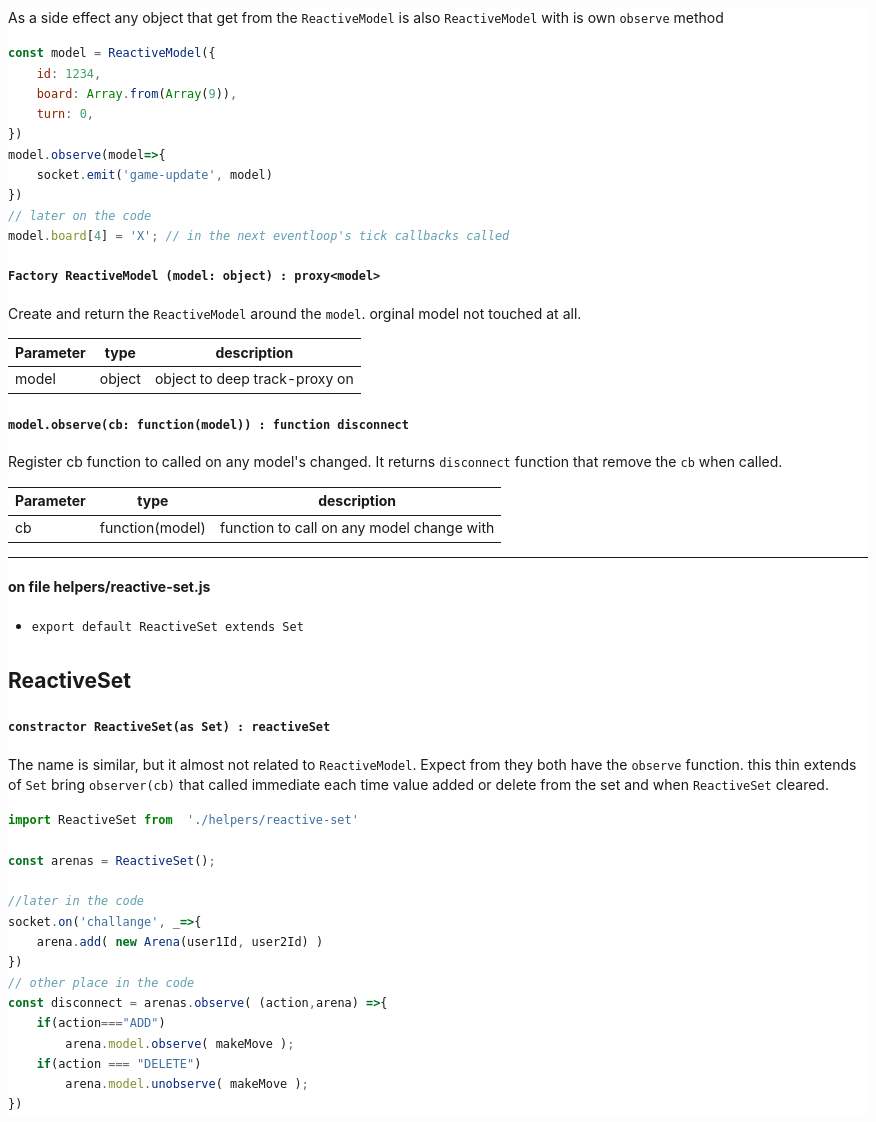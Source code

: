 As a side effect any object that get from the `ReactiveModel` is also `ReactiveModel` with 
is own `observe` method 
```js
const model = ReactiveModel({
    id: 1234,
    board: Array.from(Array(9)),
    turn: 0,
})
model.observe(model=>{
    socket.emit('game-update', model)
})
// later on the code
model.board[4] = 'X'; // in the next eventloop's tick callbacks called
```

#### `Factory ReactiveModel (model: object) : proxy<model>`
Create and return the `ReactiveModel` around the `model`. orginal model not touched at all.

Parameter|	type  |	description
---------|--------|------------    
model    | object |  object to deep track-proxy on   
   
#### `model.observe(cb: function(model)) : function disconnect`
Register cb function to called on any model's changed.
It returns `disconnect` function that remove the `cb` when called. 

Parameter|	type   |	description
---------|---------|------------    
cb       | function(model)| function to call on any model change with    
 
-------------------------------------------------------------------------------------------------------
#### on file helpers/reactive-set.js
* `export default ReactiveSet extends Set` 

ReactiveSet
-----------
#### `constractor ReactiveSet(as Set) : reactiveSet`
The name is similar, but it almost not related to `ReactiveModel`. Expect from they both have the `observe` function.
this thin extends of `Set` bring `observer(cb)` that called immediate each time value added or delete from the set
and when `ReactiveSet` cleared.

```js
import ReactiveSet from  './helpers/reactive-set'

const arenas = ReactiveSet();

//later in the code
socket.on('challange', _=>{
    arena.add( new Arena(user1Id, user2Id) )
})
// other place in the code
const disconnect = arenas.observe( (action,arena) =>{
    if(action==="ADD")    
        arena.model.observe( makeMove );
    if(action === "DELETE")
        arena.model.unobserve( makeMove );
})
```
